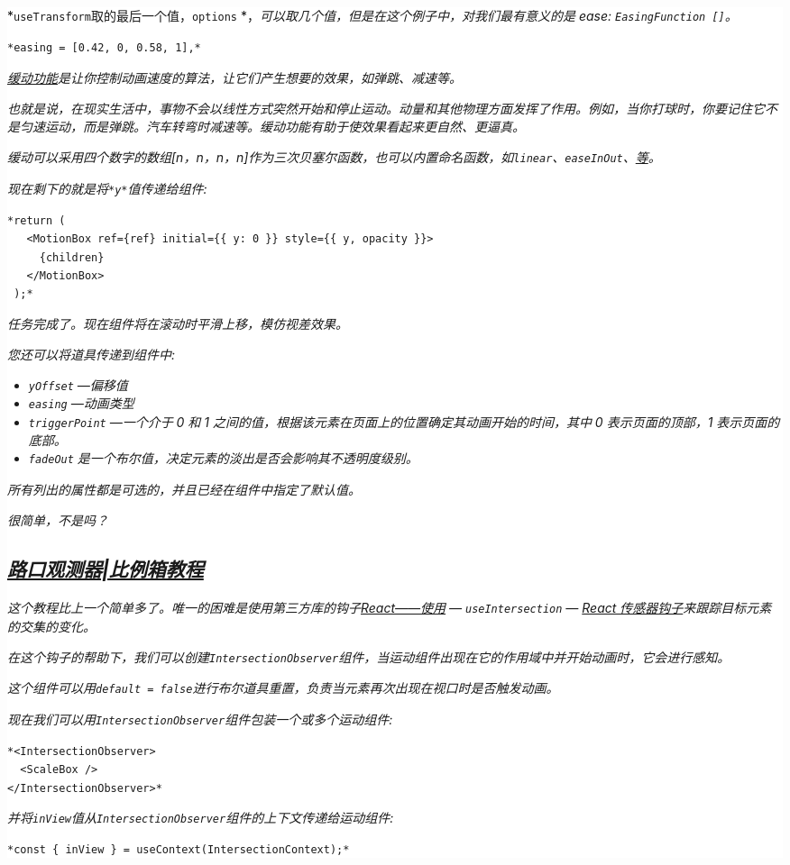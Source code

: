 *`useTransform`取的最后一个值，`options` *，*可以取几个值，但是在这个例子中，对我们最有意义的是 ease: `EasingFunction []`。*

```
*easing = [0.42, 0, 0.58, 1],*
```

*[缓动功能](https://easings.net/en)是让你控制动画速度的算法，让它们产生想要的效果，如弹跳、减速等。*

*也就是说，在现实生活中，事物不会以线性方式突然开始和停止运动。动量和其他物理方面发挥了作用。例如，当你打球时，你要记住它不是匀速运动，而是弹跳。汽车转弯时减速等。缓动功能有助于使效果看起来更自然、更逼真。*

*缓动可以采用四个数字的数组[n，n，n，n]作为三次贝塞尔函数，也可以内置命名函数，如`linear`、`easeInOut`、[等](https://www.framer.com/api/motion/types/#tween.ease)。*

*现在剩下的就是将`*y*`值传递给组件:*

```
*return (
   <MotionBox ref={ref} initial={{ y: 0 }} style={{ y, opacity }}>
     {children}
   </MotionBox>
 );*
```

*任务完成了。现在组件将在滚动时平滑上移，模仿视差效果。*

*您还可以将道具传递到组件中:*

*   *`yOffset` —偏移值*
*   *`easing` —动画类型*
*   *`triggerPoint` —一个介于 0 和 1 之间的值，根据该元素在页面上的位置确定其动画开始的时间，其中 0 表示页面的顶部，1 表示页面的底部。*
*   *`fadeOut` 是一个布尔值，决定元素的淡出是否会影响其不透明度级别。*

*所有列出的属性都是可选的，并且已经在组件中指定了默认值。*

*很简单，不是吗？*

## *[路口观测器|比例箱教程](https://codesandbox.io/s/framer-motion-intersection-observer-scale-qmtyb)*

*这个教程比上一个简单多了。唯一的困难是使用第三方库的钩子[React——使用](https://github.com/streamich/react-use) — `useIntersection` — [React 传感器钩子](https://github.com/streamich/react-use/blob/master/docs/useIntersection.md)来跟踪目标元素的交集的变化。*

*在这个钩子的帮助下，我们可以创建`IntersectionObserver`组件，当运动组件出现在它的作用域中并开始动画时，它会进行感知。*

*这个组件可以用`default = false`进行布尔道具重置，负责当元素再次出现在视口时是否触发动画。*

*现在我们可以用`IntersectionObserver`组件包装一个或多个运动组件:*

```
*<IntersectionObserver>
  <ScaleBox />
</IntersectionObserver>*
```

*并将`inView`值从`IntersectionObserver`组件的上下文传递给运动组件:*

```
*const { inView } = useContext(IntersectionContext);*
```
